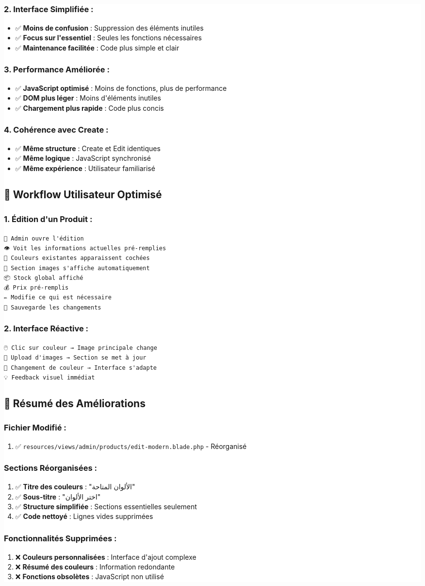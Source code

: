 ### **2. Interface Simplifiée :**
- ✅ **Moins de confusion** : Suppression des éléments inutiles
- ✅ **Focus sur l'essentiel** : Seules les fonctions nécessaires
- ✅ **Maintenance facilitée** : Code plus simple et clair

### **3. Performance Améliorée :**
- ✅ **JavaScript optimisé** : Moins de fonctions, plus de performance
- ✅ **DOM plus léger** : Moins d'éléments inutiles
- ✅ **Chargement plus rapide** : Code plus concis

### **4. Cohérence avec Create :**
- ✅ **Même structure** : Create et Edit identiques
- ✅ **Même logique** : JavaScript synchronisé
- ✅ **Même expérience** : Utilisateur familiarisé

## 🚀 **Workflow Utilisateur Optimisé**

### **1. Édition d'un Produit :**
```
📝 Admin ouvre l'édition
👁️ Voit les informations actuelles pré-remplies
🎨 Couleurs existantes apparaissent cochées
📸 Section images s'affiche automatiquement
📦 Stock global affiché
💰 Prix pré-remplis
✏️ Modifie ce qui est nécessaire
💾 Sauvegarde les changements
```

### **2. Interface Réactive :**
```
🖱️ Clic sur couleur → Image principale change
📁 Upload d'images → Section se met à jour
🔄 Changement de couleur → Interface s'adapte
💡 Feedback visuel immédiat
```

## 📝 **Résumé des Améliorations**

### **Fichier Modifié :**
1. ✅ `resources/views/admin/products/edit-modern.blade.php` - Réorganisé

### **Sections Réorganisées :**
1. ✅ **Titre des couleurs** : "الألوان المتاحة"
2. ✅ **Sous-titre** : "اختر الألوان"
3. ✅ **Structure simplifiée** : Sections essentielles seulement
4. ✅ **Code nettoyé** : Lignes vides supprimées

### **Fonctionnalités Supprimées :**
1. ❌ **Couleurs personnalisées** : Interface d'ajout complexe
2. ❌ **Résumé des couleurs** : Information redondante
3. ❌ **Fonctions obsolètes** : JavaScript non utilisé
